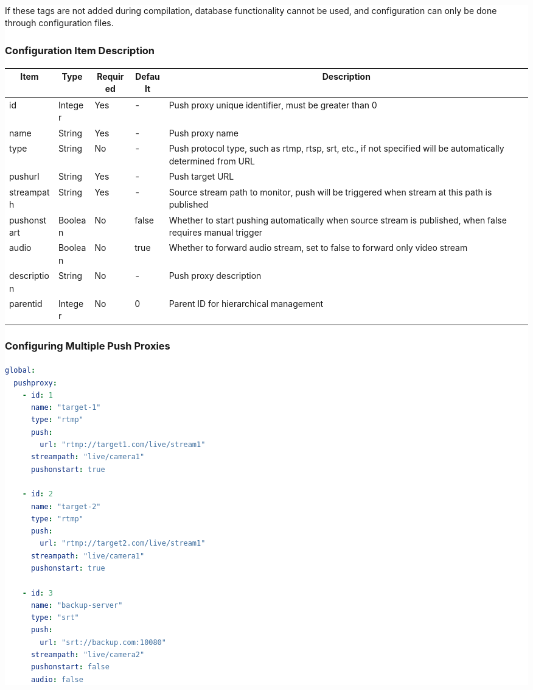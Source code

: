 If these tags are not added during compilation, database functionality cannot be used, and configuration can only be done through configuration files.

### Configuration Item Description

| Item | Type | Required | Default | Description |
|------|------|----------|---------|-------------|
| id | Integer | Yes | - | Push proxy unique identifier, must be greater than 0 |
| name | String | Yes | - | Push proxy name |
| type | String | No | - | Push protocol type, such as rtmp, rtsp, srt, etc., if not specified will be automatically determined from URL |
| pushurl | String | Yes | - | Push target URL |
| streampath | String | Yes | - | Source stream path to monitor, push will be triggered when stream at this path is published |
| pushonstart | Boolean | No | false | Whether to start pushing automatically when source stream is published, when false requires manual trigger |
| audio | Boolean | No | true | Whether to forward audio stream, set to false to forward only video stream |
| description | String | No | - | Push proxy description |
| parentid | Integer | No | 0 | Parent ID for hierarchical management |

### Configuring Multiple Push Proxies

```yaml
global:
  pushproxy:
    - id: 1
      name: "target-1"
      type: "rtmp"
      push:
        url: "rtmp://target1.com/live/stream1"
      streampath: "live/camera1"
      pushonstart: true
      
    - id: 2
      name: "target-2"
      type: "rtmp"
      push:
        url: "rtmp://target2.com/live/stream1"
      streampath: "live/camera1"
      pushonstart: true
      
    - id: 3
      name: "backup-server"
      type: "srt"
      push:
        url: "srt://backup.com:10080"
      streampath: "live/camera2"
      pushonstart: false
      audio: false
```
